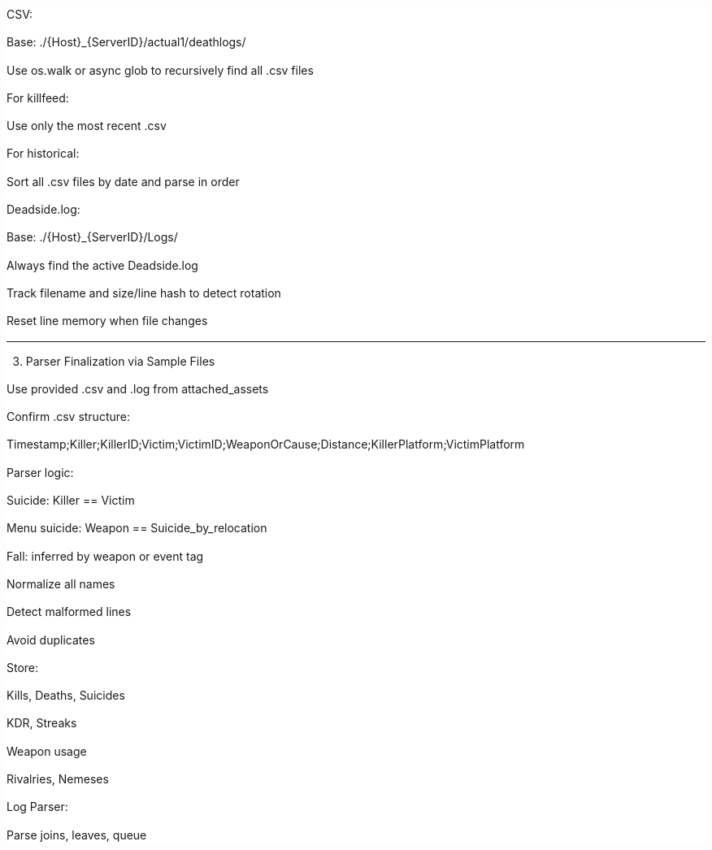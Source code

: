CSV:

Base: ./{Host}_{ServerID}/actual1/deathlogs/

Use os.walk or async glob to recursively find all .csv files

For killfeed:

Use only the most recent .csv


For historical:

Sort all .csv files by date and parse in order



Deadside.log:

Base: ./{Host}_{ServerID}/Logs/

Always find the active Deadside.log

Track filename and size/line hash to detect rotation

Reset line memory when file changes



---

3. Parser Finalization via Sample Files

Use provided .csv and .log from attached_assets

Confirm .csv structure:

Timestamp;Killer;KillerID;Victim;VictimID;WeaponOrCause;Distance;KillerPlatform;VictimPlatform

Parser logic:

Suicide: Killer == Victim

Menu suicide: Weapon == Suicide_by_relocation

Fall: inferred by weapon or event tag

Normalize all names

Detect malformed lines

Avoid duplicates


Store:

Kills, Deaths, Suicides

KDR, Streaks

Weapon usage

Rivalries, Nemeses


Log Parser:

Parse joins, leaves, queue
